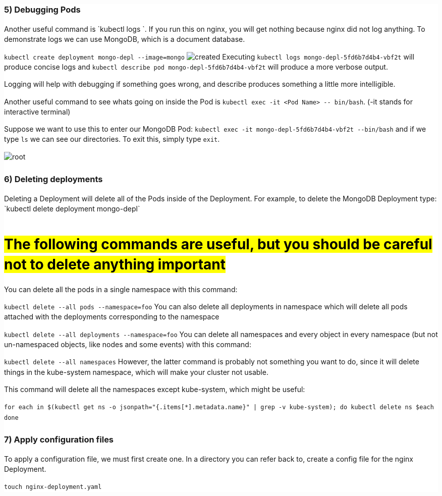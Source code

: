 <h3>5) Debugging Pods</h3>
Another useful command is `kubectl logs <Pod Name>`.
If you run this on nginx, you will get nothing because nginx did not log anything. To demonstrate logs we can use MongoDB, which is a document database.

`kubectl create deployment mongo-depl --image=mongo`
![created](https://dev-to-uploads.s3.amazonaws.com/uploads/articles/ib5w6v7kqlkzjrzt4ui1.png)
Executing `kubectl logs mongo-depl-5fd6b7d4b4-vbf2t` will produce concise logs and `kubectl describe pod mongo-depl-5fd6b7d4b4-vbf2t` will produce a more verbose output.

Logging will help with debugging if something goes wrong, and describe produces something a little more intelligible.

Another useful command to see whats going on inside the Pod is `kubectl exec -it <Pod Name> -- bin/bash`. (-it stands for interactive terminal)

Suppose we want to use this to enter our MongoDB Pod:
`kubectl exec -it mongo-depl-5fd6b7d4b4-vbf2t --bin/bash` and if we type `ls` we can see our directories. To exit this, simply type `exit`.

![root](https://dev-to-uploads.s3.amazonaws.com/uploads/articles/ugafn2aw5h0yeyrcrcer.png)

<h3>6) Deleting deployments</h3>
Deleting a Deployment will delete all of the Pods inside of the Deployment. For example, to delete the MongoDB Deployment type:
`kubectl delete deployment mongo-depl`

<h1><mark>The following commands are useful, but you should be careful not to delete anything important</mark></h1>

You can delete all the pods in a single namespace with this command:

`kubectl delete --all pods --namespace=foo`
You can also delete all deployments in namespace which will delete all pods attached with the deployments corresponding to the namespace

`kubectl delete --all deployments --namespace=foo`
You can delete all namespaces and every object in every namespace (but not un-namespaced objects, like nodes and some events) with this command:

`kubectl delete --all namespaces`
However, the latter command is probably not something you want to do, since it will delete things in the kube-system namespace, which will make your cluster not usable.

This command will delete all the namespaces except kube-system, which might be useful:

`for each in $(kubectl get ns -o jsonpath="{.items[*].metadata.name}" | grep -v kube-system);
do
  kubectl delete ns $each
done`

<h3>7) Apply configuration files</h3>
To apply a configuration file, we must first create one. In a directory you can refer back to, create a config file for the nginx Deployment.

`touch nginx-deployment.yaml`
